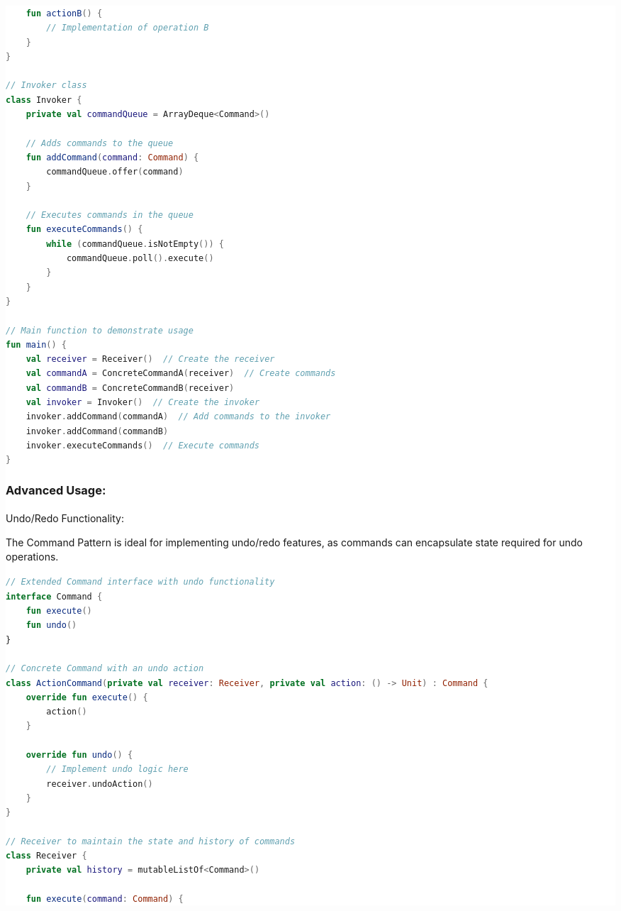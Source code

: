 ```kotlin
    fun actionB() {
        // Implementation of operation B
    }
}

// Invoker class
class Invoker {
    private val commandQueue = ArrayDeque<Command>()

    // Adds commands to the queue
    fun addCommand(command: Command) {
        commandQueue.offer(command)
    }

    // Executes commands in the queue
    fun executeCommands() {
        while (commandQueue.isNotEmpty()) {
            commandQueue.poll().execute()
        }
    }
}

// Main function to demonstrate usage
fun main() {
    val receiver = Receiver()  // Create the receiver
    val commandA = ConcreteCommandA(receiver)  // Create commands
    val commandB = ConcreteCommandB(receiver)
    val invoker = Invoker()  // Create the invoker
    invoker.addCommand(commandA)  // Add commands to the invoker
    invoker.addCommand(commandB)
    invoker.executeCommands()  // Execute commands
}
```

### Advanced Usage:
Undo/Redo Functionality:

The Command Pattern is ideal for implementing undo/redo features, as commands can encapsulate state required for undo operations.

```kotlin
// Extended Command interface with undo functionality
interface Command {
    fun execute()
    fun undo()
}

// Concrete Command with an undo action
class ActionCommand(private val receiver: Receiver, private val action: () -> Unit) : Command {
    override fun execute() {
        action()
    }

    override fun undo() {
        // Implement undo logic here
        receiver.undoAction()
    }
}

// Receiver to maintain the state and history of commands
class Receiver {
    private val history = mutableListOf<Command>()

    fun execute(command: Command) {
```